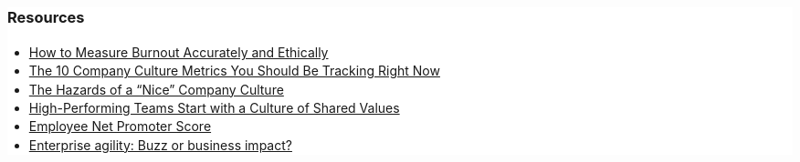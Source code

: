 ### Resources

- [How to Measure Burnout Accurately and Ethically](https://hbr.org/2021/03/how-to-measure-burnout-accurately-and-ethically)
- [The 10 Company Culture Metrics You Should Be Tracking Right Now](https://cultureiq.com/blog/10-company-culture-metrics/)
- [The Hazards of a “Nice” Company Culture](https://hbr.org/2021/06/the-hazards-of-a-nice-company-culture)
- [High-Performing Teams Start with a Culture of Shared Values](https://hbr.org/2021/05/high-performing-teams-start-with-a-culture-of-shared-values)
- [Employee Net Promoter Score](https://www.questionpro.com/blog/employee-net-promoter-score-enps/)
- [Enterprise agility: Buzz or business impact?](https://www.mckinsey.com/business-functions/organization/our-insights/enterprise-agility-buzz-or-business-impact#)
